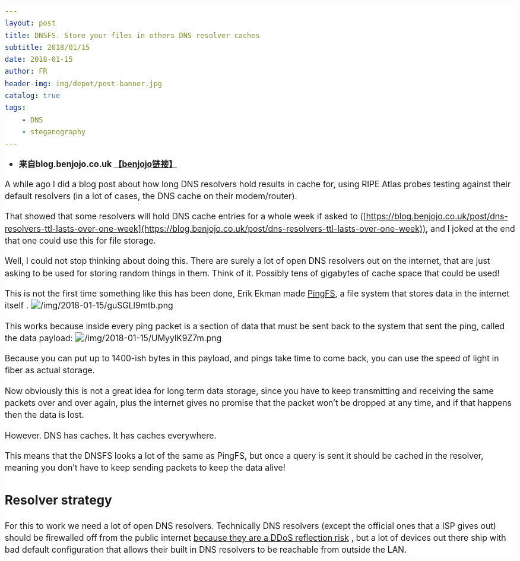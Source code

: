 ```yaml
---
layout: post
title: DNSFS. Store your files in others DNS resolver caches
subtitle: 2018/01/15
date: 2018-01-15
author: FR
header-img: img/depot/post-banner.jpg
catalog: true
tags:
    - DNS
    - steganography
---
```


- **来自blog.benjojo.co.uk [【benjojo链接】](https://blog.benjojo.co.uk/post/dns-filesystem-true-cloud-storage-dnsfs)**

A while ago I did a blog post about how long DNS resolvers hold results in cache for, using RIPE Atlas probes testing against their default resolvers (in a lot of cases, the DNS cache on their modem/router).

That showed that some resolvers will hold DNS cache entries for a whole week if asked to ([https://blog.benjojo.co.uk/post/dns-resolvers-ttl-lasts-over-one-week](https://blog.benjojo.co.uk/post/dns-resolvers-ttl-lasts-over-one-week)), and I joked at the end that one could use this for file storage.

Well, I could not stop thinking about doing this. There are surely a lot of open DNS resolvers out on the internet, that are just asking to be used for storing random things in them. Think of it. Possibly tens of gigabytes of cache space that could be used!

This is not the first time something like this has been done, Erik Ekman made [PingFS](https://github.com/yarrick/pingfs), a file system that stores data in the internet itself .
![/img/2018-01-15/guSGLl9mtb.png](https://blog.benjojo.co.uk/asset/guSGLl9mtb)

This works because inside every ping packet is a section of data that must be sent back to the system that sent the ping, called the data payload:
![/img/2018-01-15/UMyylK9Z7m.png](https://blog.benjojo.co.uk/asset/UMyylK9Z7m)

Because you can put up to 1400-ish bytes in this payload, and pings take time to come back, you can use the speed of light in fiber as actual storage.

Now obviously this is not a great idea for long term data storage, since you have to keep transmitting and receiving the same packets over and over again, plus the internet gives no promise that the packet won’t be dropped at any time, and if that happens then the data is lost.

However. DNS has caches. It has caches everywhere.

This means that the DNSFS looks a lot of the same as PingFS, but once a query is sent it should be cached in the resolver, meaning you don’t have to keep sending packets to keep the data alive!
## Resolver strategy
For this to work we need a lot of open DNS resolvers. Technically DNS resolvers (except the official ones that a ISP gives out) should be firewalled off from the public internet [because they are a DDoS reflection risk](https://blog.cloudflare.com/how-the-consumer-product-safety-commission-is-inadvertently-behind-the-internets-largest-ddos-attacks/) , but a lot of devices out there ship with bad default configuration that allows their built in DNS resolvers to be reachable from outside the LAN.
